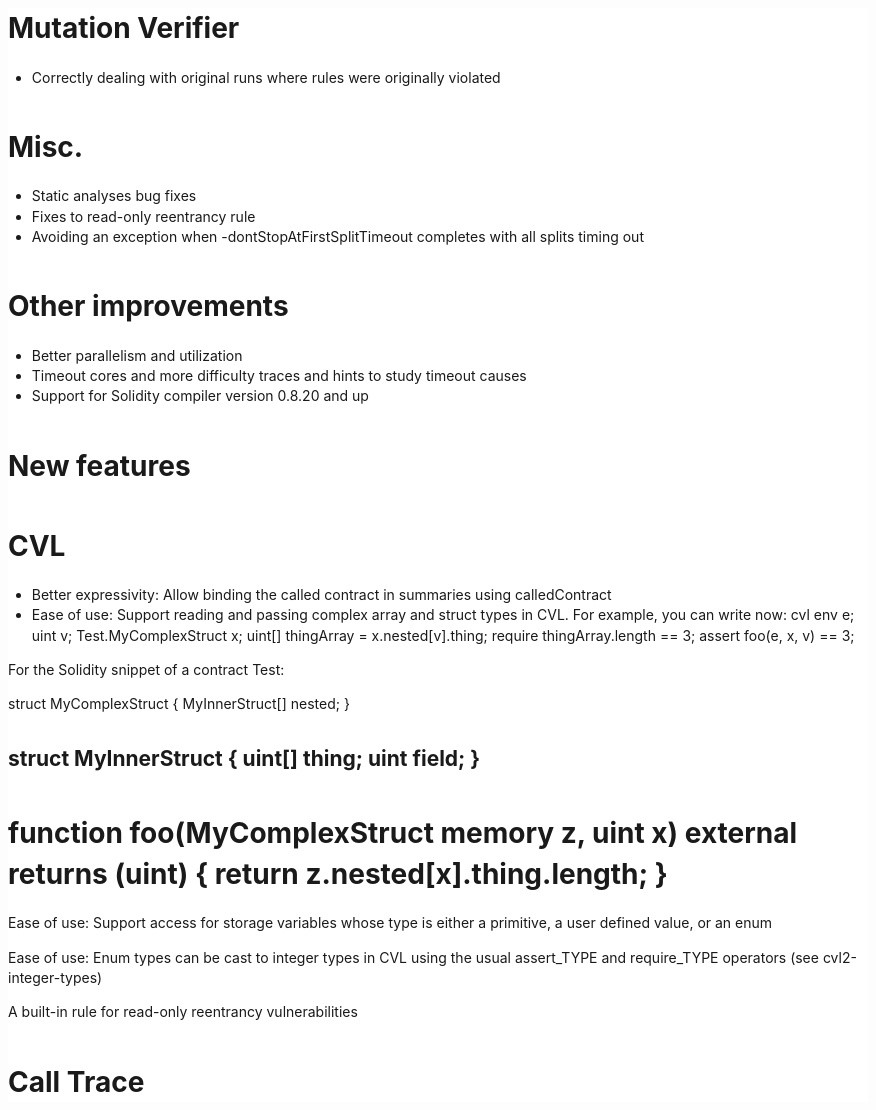 # Mutation Verifier

- Correctly dealing with original runs where rules were originally violated

# Misc.

- Static analyses bug fixes
- Fixes to read-only reentrancy rule
- Avoiding an exception when -dontStopAtFirstSplitTimeout completes with all splits timing out

# Other improvements

- Better parallelism and utilization
- Timeout cores and more difficulty traces and hints to study timeout causes
- Support for Solidity compiler version 0.8.20 and up

# New features

# CVL

- Better expressivity: Allow binding the called contract in summaries using calledContract
- Ease of use: Support reading and passing complex array and struct types in CVL. For example, you can write now: cvl env e; uint v; Test.MyComplexStruct x; uint[] thingArray = x.nested[v].thing; require thingArray.length == 3; assert foo(e, x, v) == 3;

For the Solidity snippet of a contract Test:

struct MyComplexStruct {
MyInnerStruct[] nested;
}

struct MyInnerStruct {
uint[] thing;
uint field;
}
---
# function foo(MyComplexStruct memory z, uint x) external returns (uint) { return z.nested[x].thing.length; }

Ease of use: Support access for storage variables whose type is either a primitive, a user defined value, or an enum

Ease of use: Enum types can be cast to integer types in CVL using the usual assert_TYPE and require_TYPE operators (see cvl2-integer-types)

A built-in rule for read-only reentrancy vulnerabilities

# Call Trace
